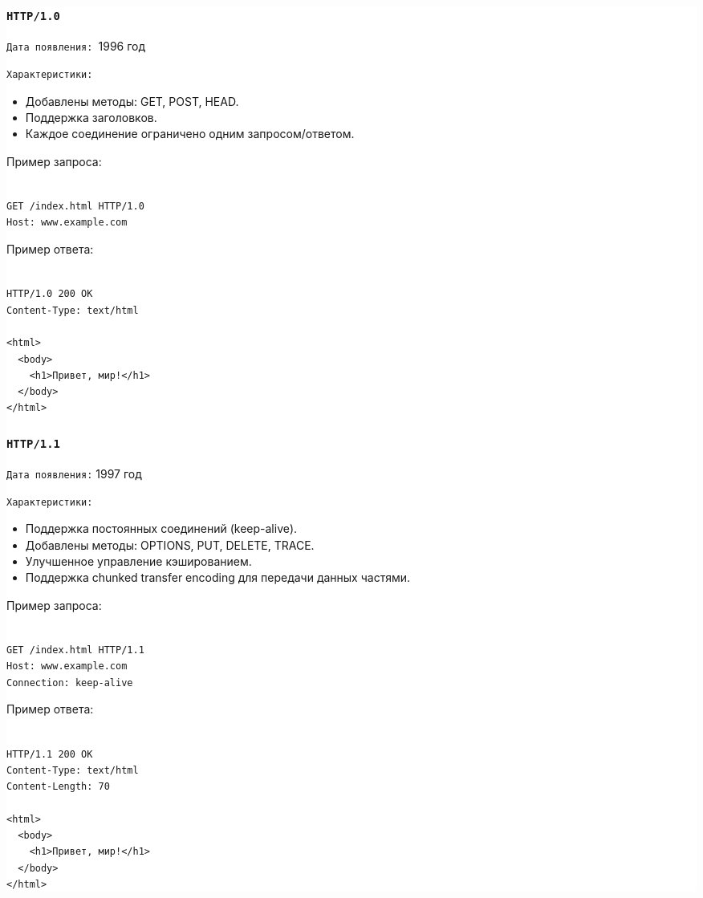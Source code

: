 
### `HTTP/1.0`

`Дата появления: `1996 год

`Характеристики:`
- Добавлены методы: GET, POST, HEAD.
- Поддержка заголовков.
- Каждое соединение ограничено одним запросом/ответом.

Пример запроса:

```vbnet

GET /index.html HTTP/1.0
Host: www.example.com

```

Пример ответа:

```less

HTTP/1.0 200 OK
Content-Type: text/html

<html>
  <body>
    <h1>Привет, мир!</h1>
  </body>
</html>
```


### `HTTP/1.1`

`Дата появления:` 1997 год

`Характеристики:`
- Поддержка постоянных соединений (keep-alive).
- Добавлены методы: OPTIONS, PUT, DELETE, TRACE.
- Улучшенное управление кэшированием.
- Поддержка chunked transfer encoding для передачи данных частями.


Пример запроса:


```vbnet

GET /index.html HTTP/1.1
Host: www.example.com
Connection: keep-alive
```


Пример ответа:

```less

HTTP/1.1 200 OK
Content-Type: text/html
Content-Length: 70

<html>
  <body>
    <h1>Привет, мир!</h1>
  </body>
</html>
```
